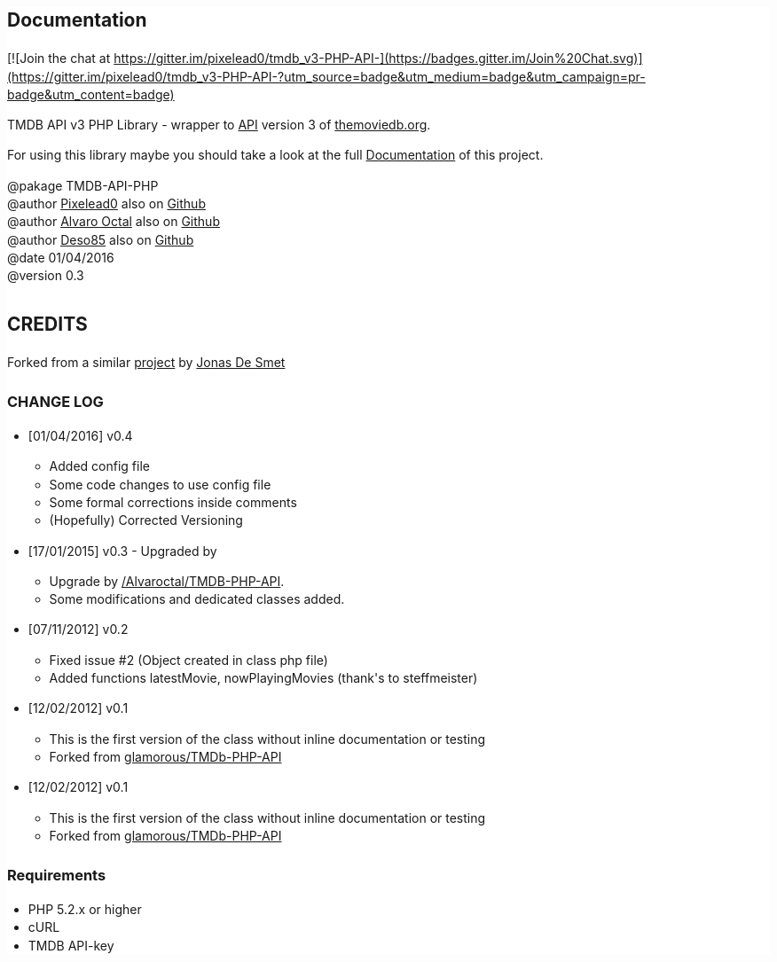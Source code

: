 ## Documentation ##

[![Join the chat at https://gitter.im/pixelead0/tmdb_v3-PHP-API-](https://badges.gitter.im/Join%20Chat.svg)](https://gitter.im/pixelead0/tmdb_v3-PHP-API-?utm_source=badge&utm_medium=badge&utm_campaign=pr-badge&utm_content=badge)

TMDB API v3 PHP Library - wrapper to [API](http://help.themoviedb.org/kb/api/about-3) version 3 of [themoviedb.org](http://themoviedb.org).

For using this library maybe you should take a look at the full [Documentation](http://code.octal.es/php/tmdb-api/) of this project.

@pakage TMDB-API-PHP<br/>
@author [Pixelead0](https://twitter.com/pixelead0) also on [Github](https://github.com/pixelead0)<br/>
@author [Alvaro Octal](https://twitter.com/Alvaro_Octal) also on [Github](https://github.com/Alvaroctal)<br/>
@author [Deso85](https://twitter.com/Cizero) also on [Github](https://github.com/deso85)<br/>
@date 01/04/2016<br/>
@version 0.3<br/>

## CREDITS  ###

Forked from a similar [project](https://github.com/glamorous/TMDb-PHP-API) by [Jonas De Smet](https://github.com/glamorous)

### CHANGE LOG ###
  * [01/04/2016] v0.4
    - Added config file
	- Some code changes to use config file
	- Some formal corrections inside comments
	- (Hopefully) Corrected Versioning

  * [17/01/2015] v0.3 - Upgraded by
	- Upgrade by  [/Alvaroctal/TMDB-PHP-API](https://github.com/Alvaroctal/TMDB-PHP-API).
	- Some modifications and dedicated classes added.

  * [07/11/2012] v0.2
    - Fixed issue #2 (Object created in class php file)
    - Added functions latestMovie, nowPlayingMovies (thank's to steffmeister)

  * [12/02/2012] v0.1
    - This is the first version of the class without inline documentation or testing
    - Forked from [glamorous/TMDb-PHP-API](https://github.com/glamorous/TMDb-PHP-API)

  * [12/02/2012] v0.1
    - This is the first version of the class without inline documentation or testing
    - Forked from [glamorous/TMDb-PHP-API](https://github.com/glamorous/TMDb-PHP-API)

### Requirements ###
- PHP 5.2.x or higher
- cURL
- TMDB API-key
